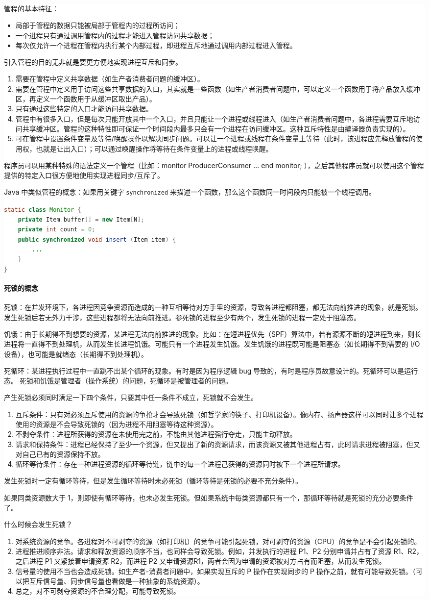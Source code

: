 管程的基本特征：
- 局部于管程的数据只能被局部于管程内的过程所访问；
- 一个进程只有通过调用管程内的过程才能进入管程访问共享数据；
- 每次仅允许一个进程在管程内执行某个内部过程，即进程互斥地通过调用内部过程进入管程。

引入管程的目的无非就是要更方便地实现进程互斥和同步。

1. ﻿﻿﻿需要在管程中定义共享数据（如生产者消费者问题的缓冲区）。
2. ﻿﻿需要在管程中定义用于访问这些共享数据的入口，其实就是一些函数（如生产者消费者问题中，可以定义一个函数用于将产品放入缓冲区，再定义一个函数用于从缓冲区取出产品）。
3. ﻿﻿﻿只有通过这些特定的入口才能访问共享数据。
4. ﻿﻿﻿管程中有很多入口，但是每次只能开放其中一个入口，并且只能让一个进程或线程进入（如生产者消费者问题中，各进程需要互斥地访问共享缓冲区。管程的这种特性即可保证一个时间段内最多只会有一个进程在访问缓冲区。这种互斥特性是由编译器负责实现的）。
5. ﻿﻿﻿可在管程中设置条件变量及等待/唤醒操作以解决同步问题。可以让一个进程或线程在条件变量上等待（此时，该进程应先释放管程的使用权，也就是让出入口）；可以通过唤醒操作将等待在条件变量上的进程或线程唤醒。

程序员可以用某种特殊的语法定义一个管程（比如：monitor ProducerConsumer ... end monitor; ），之后其他程序员就可以使用这个管程提供的特定入口很方便地使用实现进程同步/互斥了。

Java 中类似管程的概念：如果用关键字 `synchronized` 来描述一个函数，那么这个函数同一时间段内只能被一个线程调用。

```java
static class Monitor {
    private Item buffer[] = new Item[N];
    private int count = 0;
    public synchronized void insert (Item item) {
      	...
    }
}
```

#### 死锁的概念

死锁：在并发环境下，各进程因竞争资源而造成的一种互相等待对方手里的资源，导致各进程都阻塞，都无法向前推进的现象，就是死锁。发生死锁后若无外力干涉，这些进程都将无法向前推进。参死锁的进程至少有两个，发生死锁的进程一定处于阻塞态。

饥饿：由于长期得不到想要的资源，某进程无法向前推进的现象。比如：在短进程优先（SPF）算法中，若有源源不断的短进程到来，则长进程将一直得不到处理机，从而发生长进程饥饿。可能只有一个进程发生饥饿。发生饥饿的进程既可能是阻塞态（如长期得不到需要的 I/O 设备），也可能是就绪态（长期得不到处理机）。

死循环：某进程执行过程中一直跳不出某个循环的现象。有时是因为程序逻辑 bug 导致的，有时是程序员故意设计的。死循环可以是运行态。 死锁和饥饿是管理者（操作系统）的问题，死循环是被管理者的问题。

产生死锁必须同时满足一下四个条件，只要其中任一条件不成立，死锁就不会发生。

1. 互斥条件：只有对必须互斥使用的资源的争抢才会导致死锁（如哲学家的筷子、打印机设备）。像内存、扬声器这样可以同时让多个进程使用的资源是不会导致死锁的（因为进程不用阻塞等待这种资源）。
2. 不剥夺条件：进程所获得的资源在未使用完之前，不能由其他进程强行夺走，只能主动释放。
3. 请求和保持条件：进程已经保持了至少一个资源，但又提出了新的资源请求，而该资源又被其他进程占有，此时请求进程被阻塞，但又对自己已有的资源保持不放。
4. 循环等待条件：存在一种进程资源的循环等待链，链中的每一个进程己获得的资源同时被下一个进程所请求。

发生死锁时一定有循环等待，但是发生循环等待时未必死锁（循环等待是死锁的必要不充分条件）。

如果同类资源数大于 1，则即使有循环等待，也未必发生死锁。但如果系统中每类资源都只有一个，那循环等待就是死锁的充分必要条件了。

什么时候会发生死锁？

1. 对系统资源的竞争。各进程对不可剥夺的资源（如打印机）的竞争可能引起死锁，对可剥夺的资源（CPU）的竞争是不会引起死锁的。
2. 进程推进顺序非法。请求和释放资源的顺序不当，也同样会导致死锁。例如，并发执行的进程 P1、P2 分别申请并占有了资源 R1、R2，之后进程 P1 又紧接着申请资源 R2，而进程 P2 又申请资源R1，两者会因为申请的资源被对方占有而阻塞，从而发生死锁。
3. 信号量的使用不当也会造成死锁。如生产者-消费者问题中，如果实现互斥的 P 操作在实现同步的 P 操作之前，就有可能导致死锁。（可以把互斥信号量、同步信号量也看做是一种抽象的系统资源）。
4. 总之，对不可剥夺资源的不合理分配，可能导致死锁。
